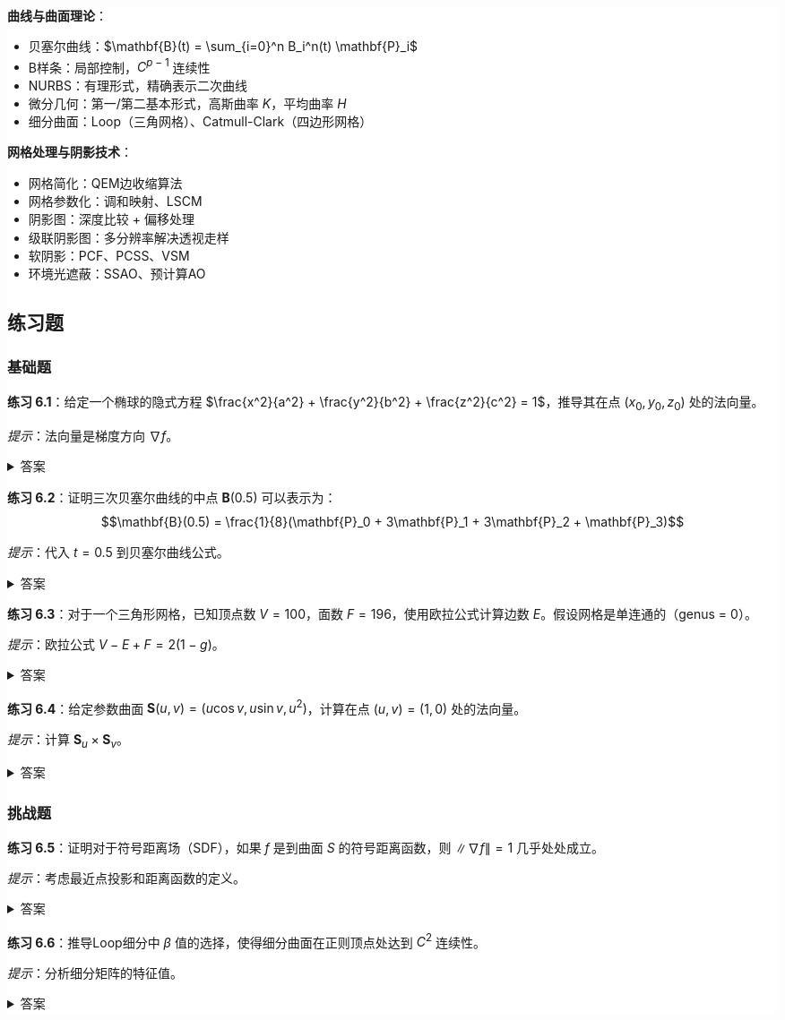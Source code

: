 **曲线与曲面理论**：
- 贝塞尔曲线：$\mathbf{B}(t) = \sum_{i=0}^n B_i^n(t) \mathbf{P}_i$
- B样条：局部控制，$C^{p-1}$ 连续性
- NURBS：有理形式，精确表示二次曲线
- 微分几何：第一/第二基本形式，高斯曲率 $K$，平均曲率 $H$
- 细分曲面：Loop（三角网格）、Catmull-Clark（四边形网格）

**网格处理与阴影技术**：
- 网格简化：QEM边收缩算法
- 网格参数化：调和映射、LSCM
- 阴影图：深度比较 + 偏移处理
- 级联阴影图：多分辨率解决透视走样
- 软阴影：PCF、PCSS、VSM
- 环境光遮蔽：SSAO、预计算AO

## 练习题

### 基础题

**练习 6.1**：给定一个椭球的隐式方程 $\frac{x^2}{a^2} + \frac{y^2}{b^2} + \frac{z^2}{c^2} = 1$，推导其在点 $(x_0, y_0, z_0)$ 处的法向量。

*提示*：法向量是梯度方向 $\nabla f$。

<details><summary>答案</summary></details>

**练习 6.2**：证明三次贝塞尔曲线的中点 $\mathbf{B}(0.5)$ 可以表示为：
$$\mathbf{B}(0.5) = \frac{1}{8}(\mathbf{P}_0 + 3\mathbf{P}_1 + 3\mathbf{P}_2 + \mathbf{P}_3)$$

*提示*：代入 $t = 0.5$ 到贝塞尔曲线公式。

<details><summary>答案</summary></details>

**练习 6.3**：对于一个三角形网格，已知顶点数 $V = 100$，面数 $F = 196$，使用欧拉公式计算边数 $E$。假设网格是单连通的（genus = 0）。

*提示*：欧拉公式 $V - E + F = 2(1 - g)$。

<details><summary>答案</summary></details>

**练习 6.4**：给定参数曲面 $\mathbf{S}(u,v) = (u\cos v, u\sin v, u^2)$，计算在点 $(u,v) = (1, 0)$ 处的法向量。

*提示*：计算 $\mathbf{S}_u \times \mathbf{S}_v$。

<details><summary>答案</summary></details>

### 挑战题

**练习 6.5**：证明对于符号距离场（SDF），如果 $f$ 是到曲面 $S$ 的符号距离函数，则 $\|\nabla f\| = 1$ 几乎处处成立。

*提示*：考虑最近点投影和距离函数的定义。

<details><summary>答案</summary></details>

**练习 6.6**：推导Loop细分中 $\beta$ 值的选择，使得细分曲面在正则顶点处达到 $C^2$ 连续性。

*提示*：分析细分矩阵的特征值。

<details><summary>答案</summary></details>
